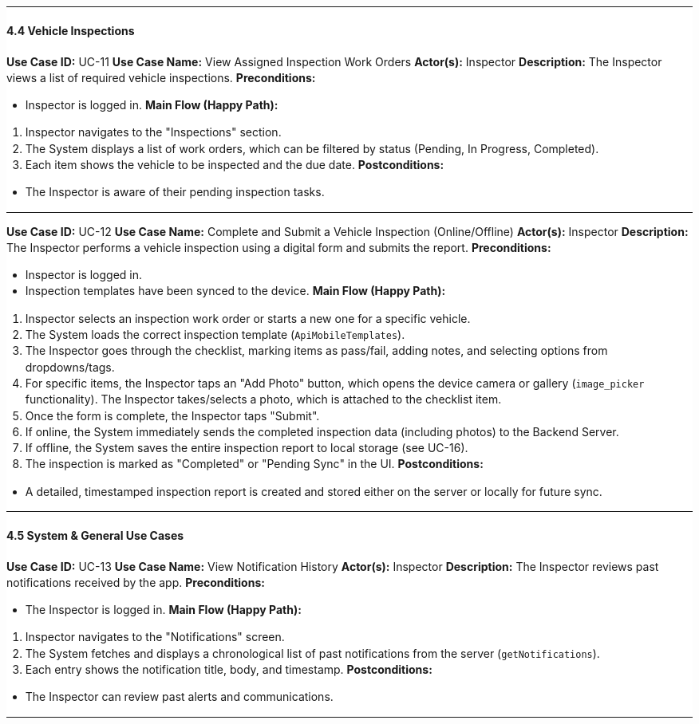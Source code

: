 
---

#### 4.4 Vehicle Inspections

**Use Case ID:** UC-11
**Use Case Name:** View Assigned Inspection Work Orders
**Actor(s):** Inspector
**Description:** The Inspector views a list of required vehicle inspections.
**Preconditions:**
*   Inspector is logged in.
**Main Flow (Happy Path):**
1.  Inspector navigates to the "Inspections" section.
2.  The System displays a list of work orders, which can be filtered by status (Pending, In Progress, Completed).
3.  Each item shows the vehicle to be inspected and the due date.
**Postconditions:**
*   The Inspector is aware of their pending inspection tasks.

---

**Use Case ID:** UC-12
**Use Case Name:** Complete and Submit a Vehicle Inspection (Online/Offline)
**Actor(s):** Inspector
**Description:** The Inspector performs a vehicle inspection using a digital form and submits the report.
**Preconditions:**
*   Inspector is logged in.
*   Inspection templates have been synced to the device.
**Main Flow (Happy Path):**
1.  Inspector selects an inspection work order or starts a new one for a specific vehicle.
2.  The System loads the correct inspection template (`ApiMobileTemplates`).
3.  The Inspector goes through the checklist, marking items as pass/fail, adding notes, and selecting options from dropdowns/tags.
4.  For specific items, the Inspector taps an "Add Photo" button, which opens the device camera or gallery (`image_picker` functionality). The Inspector takes/selects a photo, which is attached to the checklist item.
5.  Once the form is complete, the Inspector taps "Submit".
6.  If online, the System immediately sends the completed inspection data (including photos) to the Backend Server.
7.  If offline, the System saves the entire inspection report to local storage (see UC-16).
8.  The inspection is marked as "Completed" or "Pending Sync" in the UI.
**Postconditions:**
*   A detailed, timestamped inspection report is created and stored either on the server or locally for future sync.

---

#### 4.5 System & General Use Cases

**Use Case ID:** UC-13
**Use Case Name:** View Notification History
**Actor(s):** Inspector
**Description:** The Inspector reviews past notifications received by the app.
**Preconditions:**
*   The Inspector is logged in.
**Main Flow (Happy Path):**
1.  Inspector navigates to the "Notifications" screen.
2.  The System fetches and displays a chronological list of past notifications from the server (`getNotifications`).
3.  Each entry shows the notification title, body, and timestamp.
**Postconditions:**
*   The Inspector can review past alerts and communications.

---